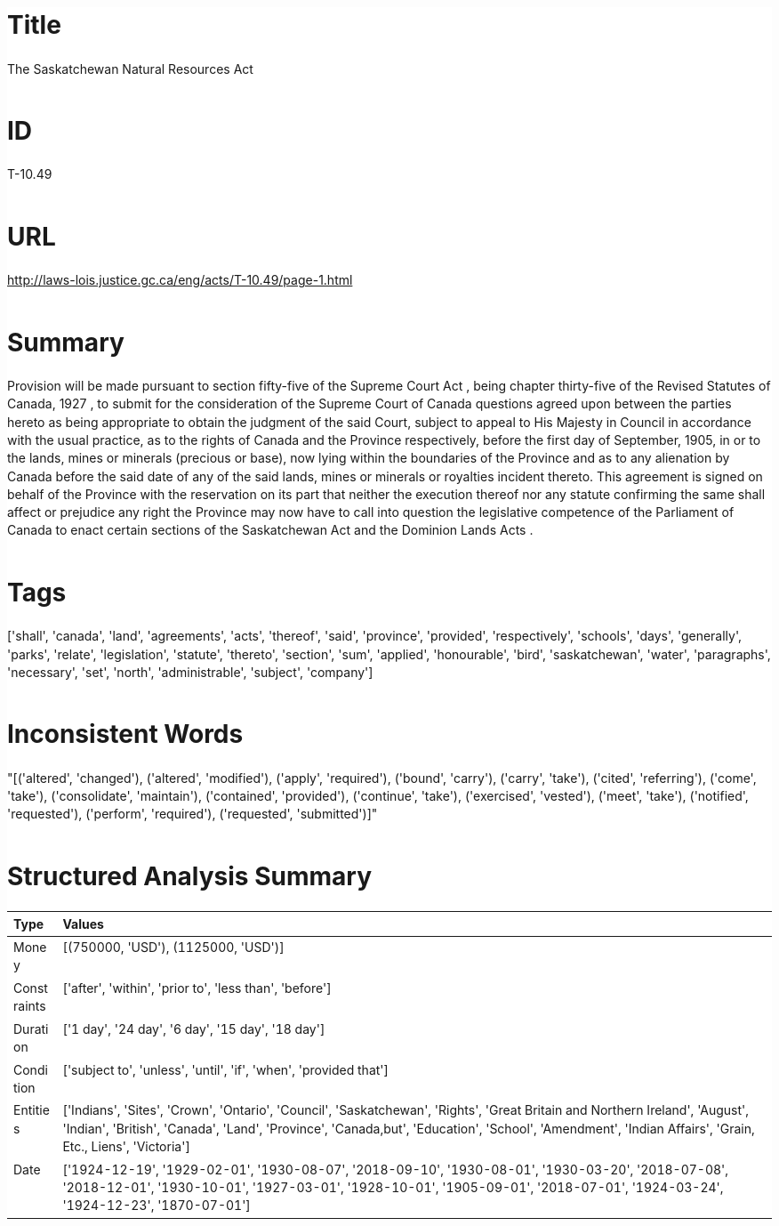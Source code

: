 # Title
The Saskatchewan Natural Resources Act


# ID
T-10.49

# URL
http://laws-lois.justice.gc.ca/eng/acts/T-10.49/page-1.html


# Summary
Provision will be made pursuant to section fifty-five of the  Supreme Court Act , being chapter thirty-five of the  Revised Statutes of Canada, 1927 , to submit for the consideration of the Supreme Court of Canada questions agreed upon between the parties hereto as being appropriate to obtain the judgment of the said Court, subject to appeal to His Majesty in Council in accordance with the usual practice, as to the rights of Canada and the Province respectively, before the first day of September, 1905, in or to the lands, mines or minerals (precious or base), now lying within the boundaries of the Province and as to any alienation by Canada before the said date of any of the said lands, mines or minerals or royalties incident thereto.
This agreement is signed on behalf of the Province with the reservation on its part that neither the execution thereof nor any statute confirming the same shall affect or prejudice any right the Province may now have to call into question the legislative competence of the Parliament of Canada to enact certain sections of the  Saskatchewan Act  and the  Dominion Lands Acts .


# Tags
['shall', 'canada', 'land', 'agreements', 'acts', 'thereof', 'said', 'province', 'provided', 'respectively', 'schools', 'days', 'generally', 'parks', 'relate', 'legislation', 'statute', 'thereto', 'section', 'sum', 'applied', 'honourable', 'bird', 'saskatchewan', 'water', 'paragraphs', 'necessary', 'set', 'north', 'administrable', 'subject', 'company']


# Inconsistent Words
"[('altered', 'changed'), ('altered', 'modified'), ('apply', 'required'), ('bound', 'carry'), ('carry', 'take'), ('cited', 'referring'), ('come', 'take'), ('consolidate', 'maintain'), ('contained', 'provided'), ('continue', 'take'), ('exercised', 'vested'), ('meet', 'take'), ('notified', 'requested'), ('perform', 'required'), ('requested', 'submitted')]"


# Structured Analysis Summary
| Type        | Values                                                                                                                                                                                                                                                                                 |
|:------------|:---------------------------------------------------------------------------------------------------------------------------------------------------------------------------------------------------------------------------------------------------------------------------------------|
| Money       | [(750000, 'USD'), (1125000, 'USD')]                                                                                                                                                                                                                                                    |
| Constraints | ['after', 'within', 'prior to', 'less than', 'before']                                                                                                                                                                                                                                 |
| Duration    | ['1 day', '24 day', '6 day', '15 day', '18 day']                                                                                                                                                                                                                                       |
| Condition   | ['subject to', 'unless', 'until', 'if', 'when', 'provided that']                                                                                                                                                                                                                       |
| Entities    | ['Indians', 'Sites', 'Crown', 'Ontario', 'Council', 'Saskatchewan', 'Rights', 'Great Britain and Northern Ireland', 'August', 'Indian', 'British', 'Canada', 'Land', 'Province', 'Canada,but', 'Education', 'School', 'Amendment', 'Indian Affairs', 'Grain, Etc., Liens', 'Victoria'] |
| Date        | ['1924-12-19', '1929-02-01', '1930-08-07', '2018-09-10', '1930-08-01', '1930-03-20', '2018-07-08', '2018-12-01', '1930-10-01', '1927-03-01', '1928-10-01', '1905-09-01', '2018-07-01', '1924-03-24', '1924-12-23', '1870-07-01']                                                       |
